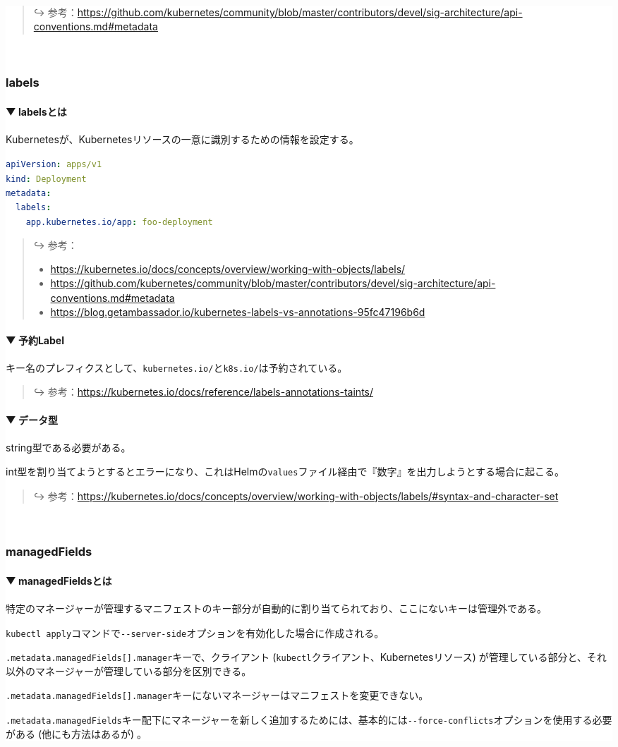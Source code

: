 > ↪️ 参考：https://github.com/kubernetes/community/blob/master/contributors/devel/sig-architecture/api-conventions.md#metadata

<br>

### labels

#### ▼ labelsとは

Kubernetesが、Kubernetesリソースの一意に識別するための情報を設定する。

```yaml
apiVersion: apps/v1
kind: Deployment
metadata:
  labels:
    app.kubernetes.io/app: foo-deployment
```

> ↪️ 参考：
>
> - https://kubernetes.io/docs/concepts/overview/working-with-objects/labels/
> - https://github.com/kubernetes/community/blob/master/contributors/devel/sig-architecture/api-conventions.md#metadata
> - https://blog.getambassador.io/kubernetes-labels-vs-annotations-95fc47196b6d

#### ▼ 予約Label

キー名のプレフィクスとして、`kubernetes.io/`と`k8s.io/`は予約されている。

> ↪️ 参考：https://kubernetes.io/docs/reference/labels-annotations-taints/

#### ▼ データ型

string型である必要がある。

int型を割り当てようとするとエラーになり、これはHelmの`values`ファイル経由で『数字』を出力しようとする場合に起こる。

> ↪️ 参考：https://kubernetes.io/docs/concepts/overview/working-with-objects/labels/#syntax-and-character-set

<br>

### managedFields

#### ▼ managedFieldsとは

特定のマネージャーが管理するマニフェストのキー部分が自動的に割り当てられており、ここにないキーは管理外である。

`kubectl apply`コマンドで`--server-side`オプションを有効化した場合に作成される。

`.metadata.managedFields[].manager`キーで、クライアント (`kubectl`クライアント、Kubernetesリソース) が管理している部分と、それ以外のマネージャーが管理している部分を区別できる。

`.metadata.managedFields[].manager`キーにないマネージャーはマニフェストを変更できない。

`.metadata.managedFields`キー配下にマネージャーを新しく追加するためには、基本的には`--force-conflicts`オプションを使用する必要がある (他にも方法はあるが) 。
